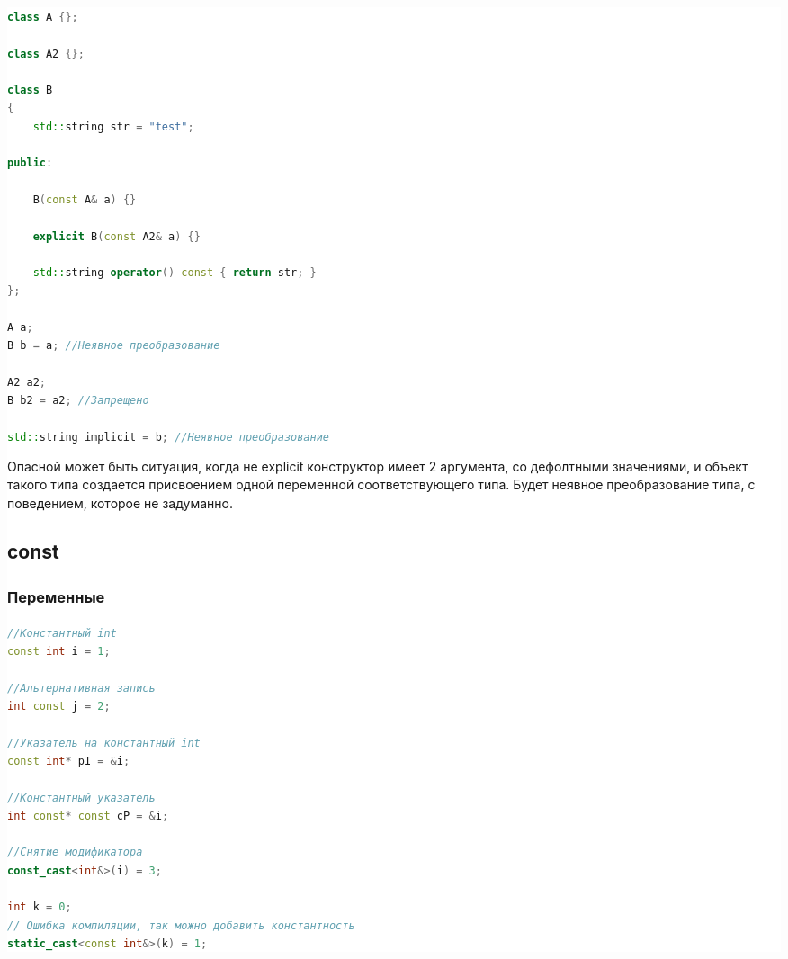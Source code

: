 ```cpp
class A {};

class A2 {};

class B
{
    std::string str = "test";

public:

    B(const A& a) {}

    explicit B(const A2& a) {}

    std::string operator() const { return str; }
};

A a;
B b = a; //Неявное преобразование

A2 a2;
B b2 = a2; //Запрещено

std::string implicit = b; //Неявное преобразование
```
Опасной может быть ситуация, когда не explicit конструктор имеет 2 аргумента, со дефолтными значениями, и объект такого типа создается присвоением одной переменной соответствующего типа. Будет неявное преобразование типа, с поведением, которое не задуманно.

## const

### Переменные

```cpp
//Константный int
const int i = 1; 

//Альтернативная запись
int const j = 2; 

//Указатель на константный int
const int* pI = &i; 

//Константный указатель
int const* const cP = &i; 

//Снятие модификатора
const_cast<int&>(i) = 3; 

int k = 0;
// Ошибка компиляции, так можно добавить константность
static_cast<const int&>(k) = 1; 
```
